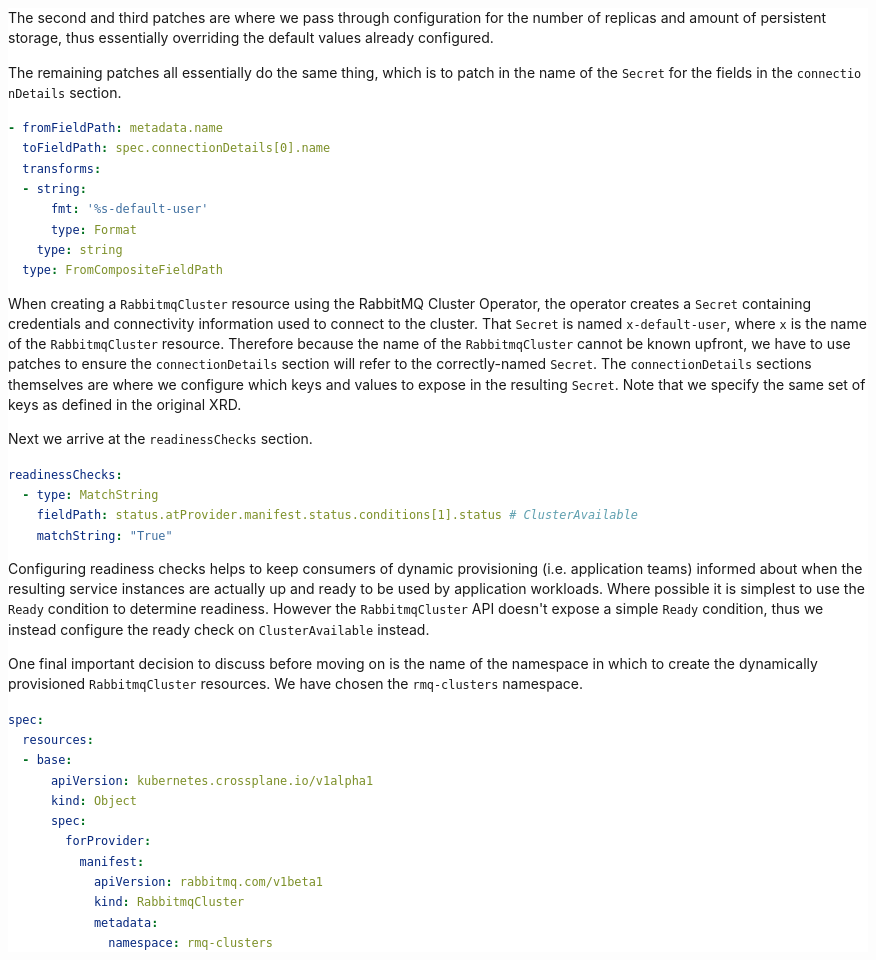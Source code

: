 The second and third patches are where we pass through configuration for the number of replicas and amount of persistent storage, thus essentially overriding the default values already configured.

The remaining patches all essentially do the same thing, which is to patch in the name of the `Secret` for the fields in the `connectionDetails` section.

```yaml
- fromFieldPath: metadata.name
  toFieldPath: spec.connectionDetails[0].name
  transforms:
  - string:
      fmt: '%s-default-user'
      type: Format
    type: string
  type: FromCompositeFieldPath
```

When creating a `RabbitmqCluster` resource using the RabbitMQ Cluster Operator, the operator creates a `Secret` containing credentials and connectivity information used to connect to the cluster. That `Secret` is named `x-default-user`, where `x` is the name of the `RabbitmqCluster` resource. Therefore because the name of the `RabbitmqCluster` cannot be known upfront, we have to use patches to ensure the `connectionDetails` section will refer to the correctly-named `Secret`. The `connectionDetails` sections themselves are where we configure which keys and values to expose in the resulting `Secret`. Note that we specify the same set of keys as defined in the original XRD.

Next we arrive at the `readinessChecks` section.

```yaml
readinessChecks:
  - type: MatchString
    fieldPath: status.atProvider.manifest.status.conditions[1].status # ClusterAvailable
    matchString: "True"
```

Configuring readiness checks helps to keep consumers of dynamic provisioning (i.e. application teams) informed about when the resulting service instances are actually up and ready to be used by application workloads. Where possible it is simplest to use the `Ready` condition to determine readiness. However the `RabbitmqCluster` API doesn't expose a simple `Ready` condition, thus we instead configure the ready check on `ClusterAvailable` instead.

One final important decision to discuss before moving on is the name of the namespace in which to create the dynamically provisioned `RabbitmqCluster` resources. We have chosen the `rmq-clusters` namespace.

```yaml
spec:
  resources:
  - base:
      apiVersion: kubernetes.crossplane.io/v1alpha1
      kind: Object
      spec:
        forProvider:
          manifest:
            apiVersion: rabbitmq.com/v1beta1
            kind: RabbitmqCluster
            metadata:
              namespace: rmq-clusters
```
